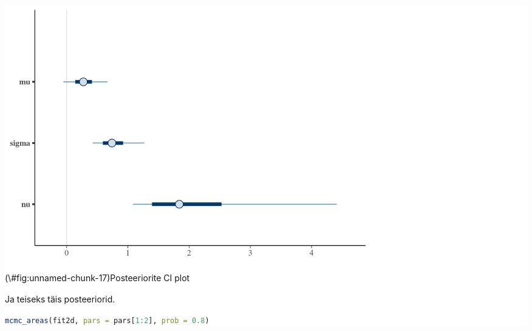 <img src="11_pidev_files/figure-html/unnamed-chunk-17-1.png" alt="Posteeriorite CI plot" width="70%" />
<p class="caption">(\#fig:unnamed-chunk-17)Posteeriorite CI plot</p>
</div>

Ja teiseks täis posteeriorid.

```r
mcmc_areas(fit2d, pars = pars[1:2], prob = 0.8)
```

<div class="figure" style="text-align: center">